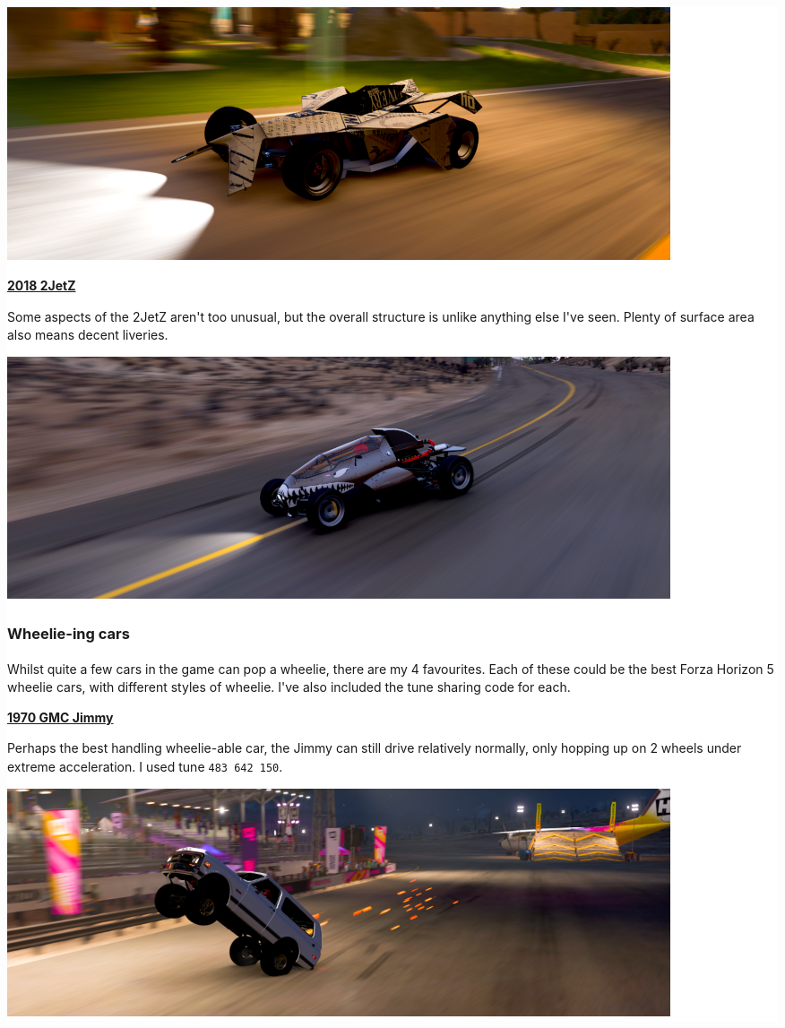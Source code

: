 [![](/assets/images/2024/fh5c-bad.png)](/assets/images/2024/fh5c-bad.png)

**[2018 2JetZ](https://forza.fandom.com/wiki/Hot_Wheels_2JetZ)**

Some aspects of the 2JetZ aren't too unusual, but the overall structure is unlike anything else I've seen. Plenty of surface area also means decent liveries.

[![](/assets/images/2024/fh5c-2jetz.png)](/assets/images/2024/fh5c-2jetz.png)

### Wheelie-ing cars

Whilst quite a few cars in the game can pop a wheelie, there are my 4 favourites. Each of these could be the best Forza Horizon 5 wheelie cars, with different styles of wheelie. I've also included the tune sharing code for each.

**[1970 GMC Jimmy](https://forza.fandom.com/wiki/GMC_Jimmy)**

Perhaps the best handling wheelie-able car, the Jimmy can still drive relatively normally, only hopping up on 2 wheels under extreme acceleration. I used tune `483 642 150`.

[![](/assets/images/2024/fh5c-jimmy.png)](/assets/images/2024/fh5c-jimmy.png)
